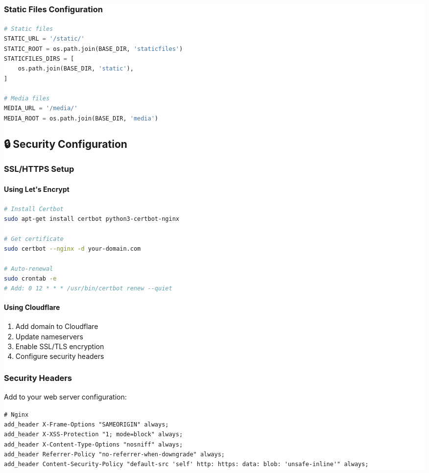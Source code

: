 ### Static Files Configuration

```python
# Static files
STATIC_URL = '/static/'
STATIC_ROOT = os.path.join(BASE_DIR, 'staticfiles')
STATICFILES_DIRS = [
    os.path.join(BASE_DIR, 'static'),
]

# Media files
MEDIA_URL = '/media/'
MEDIA_ROOT = os.path.join(BASE_DIR, 'media')
```

## 🔒 Security Configuration

### SSL/HTTPS Setup

#### Using Let's Encrypt
```bash
# Install Certbot
sudo apt-get install certbot python3-certbot-nginx

# Get certificate
sudo certbot --nginx -d your-domain.com

# Auto-renewal
sudo crontab -e
# Add: 0 12 * * * /usr/bin/certbot renew --quiet
```

#### Using Cloudflare
1. Add domain to Cloudflare
2. Update nameservers
3. Enable SSL/TLS encryption
4. Configure security headers

### Security Headers

Add to your web server configuration:

```nginx
# Nginx
add_header X-Frame-Options "SAMEORIGIN" always;
add_header X-XSS-Protection "1; mode=block" always;
add_header X-Content-Type-Options "nosniff" always;
add_header Referrer-Policy "no-referrer-when-downgrade" always;
add_header Content-Security-Policy "default-src 'self' http: https: data: blob: 'unsafe-inline'" always;
```
